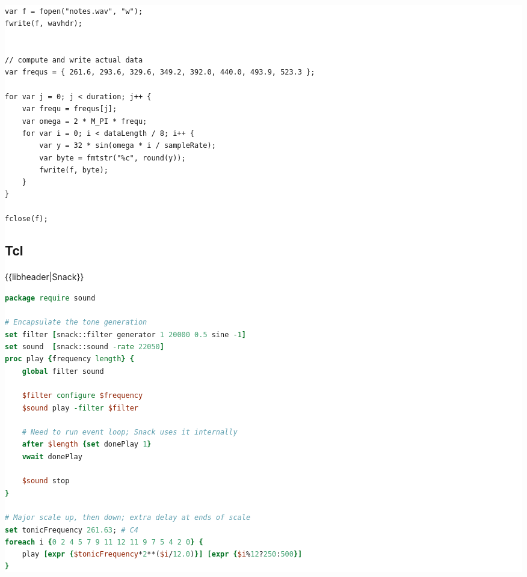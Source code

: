```Sparkling
var f = fopen("notes.wav", "w");
fwrite(f, wavhdr);


// compute and write actual data
var frequs = { 261.6, 293.6, 329.6, 349.2, 392.0, 440.0, 493.9, 523.3 };

for var j = 0; j < duration; j++ {
	var frequ = frequs[j];
	var omega = 2 * M_PI * frequ;
	for var i = 0; i < dataLength / 8; i++ {
		var y = 32 * sin(omega * i / sampleRate);
		var byte = fmtstr("%c", round(y));
		fwrite(f, byte);
	}
}

fclose(f);
```



## Tcl

{{libheader|Snack}}

```tcl
package require sound

# Encapsulate the tone generation
set filter [snack::filter generator 1 20000 0.5 sine -1]
set sound  [snack::sound -rate 22050]
proc play {frequency length} {
    global filter sound

    $filter configure $frequency
    $sound play -filter $filter

    # Need to run event loop; Snack uses it internally
    after $length {set donePlay 1}
    vwait donePlay

    $sound stop
}

# Major scale up, then down; extra delay at ends of scale
set tonicFrequency 261.63; # C4
foreach i {0 2 4 5 7 9 11 12 11 9 7 5 4 2 0} {
    play [expr {$tonicFrequency*2**($i/12.0)}] [expr {$i%12?250:500}]
}
```
